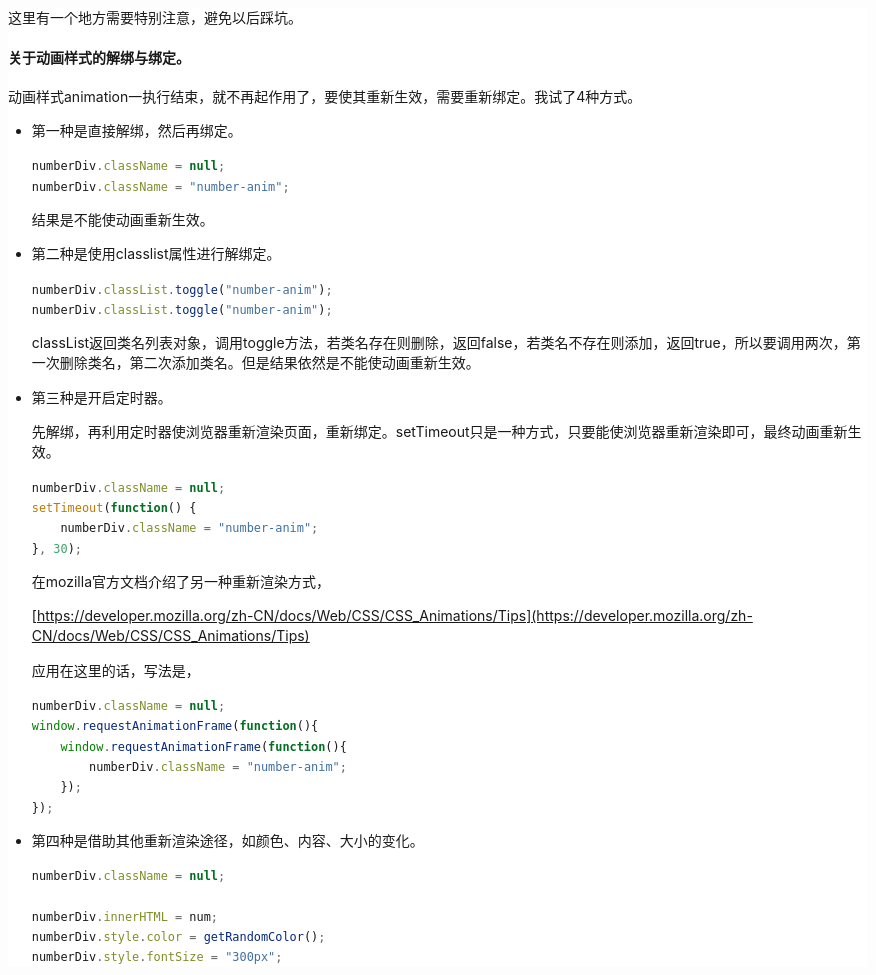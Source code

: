 这里有一个地方需要特别注意，避免以后踩坑。  
#### 关于动画样式的解绑与绑定。 
动画样式animation一执行结束，就不再起作用了，要使其重新生效，需要重新绑定。我试了4种方式。

* 第一种是直接解绑，然后再绑定。  

    ``` JavaScript
    numberDiv.className = null;
    numberDiv.className = "number-anim";
    ```

    结果是不能使动画重新生效。

* 第二种是使用classlist属性进行解绑定。  

    ``` JavaScript
    numberDiv.classList.toggle("number-anim");
    numberDiv.classList.toggle("number-anim");
    ```

    classList返回类名列表对象，调用toggle方法，若类名存在则删除，返回false，若类名不存在则添加，返回true，所以要调用两次，第一次删除类名，第二次添加类名。但是结果依然是不能使动画重新生效。

* 第三种是开启定时器。  

    先解绑，再利用定时器使浏览器重新渲染页面，重新绑定。setTimeout只是一种方式，只要能使浏览器重新渲染即可，最终动画重新生效。

    ```JavaScript
    numberDiv.className = null;
    setTimeout(function() {
        numberDiv.className = "number-anim";
    }, 30);
    ``` 
    
    在mozilla官方文档介绍了另一种重新渲染方式，
    
    [https://developer.mozilla.org/zh-CN/docs/Web/CSS/CSS_Animations/Tips](https://developer.mozilla.org/zh-CN/docs/Web/CSS/CSS_Animations/Tips)
    
    应用在这里的话，写法是，
    
    ```JavaScript
    numberDiv.className = null;
    window.requestAnimationFrame(function(){
        window.requestAnimationFrame(function(){
            numberDiv.className = "number-anim";
        });
    });
    ```

* 第四种是借助其他重新渲染途径，如颜色、内容、大小的变化。
  
    ```JavaScript
    numberDiv.className = null;
    
    numberDiv.innerHTML = num;
    numberDiv.style.color = getRandomColor();   
    numberDiv.style.fontSize = "300px";
    